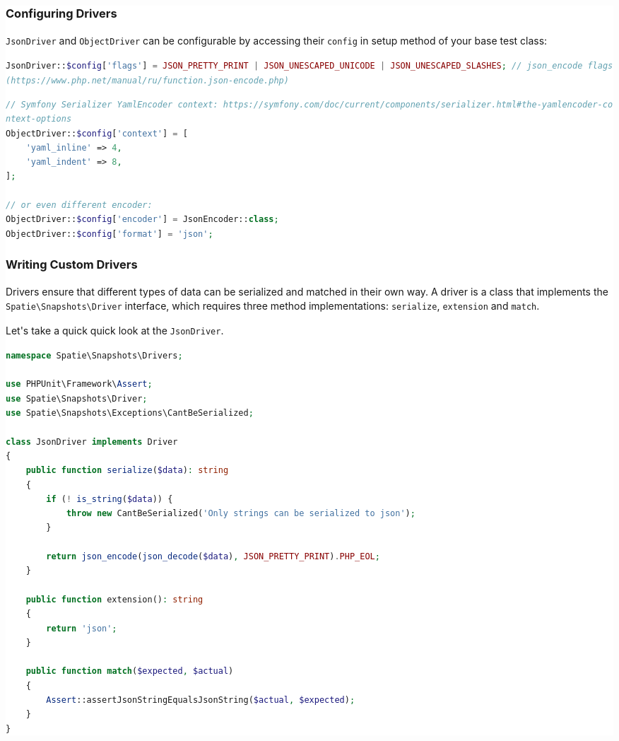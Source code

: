 ### Configuring Drivers
`JsonDriver` and `ObjectDriver` can be configurable by accessing their `config` in setup method of your base test class:
```php
JsonDriver::$config['flags'] = JSON_PRETTY_PRINT | JSON_UNESCAPED_UNICODE | JSON_UNESCAPED_SLASHES; // json_encode flags (https://www.php.net/manual/ru/function.json-encode.php)
```

```php
// Symfony Serializer YamlEncoder context: https://symfony.com/doc/current/components/serializer.html#the-yamlencoder-context-options
ObjectDriver::$config['context'] = [
    'yaml_inline' => 4,
    'yaml_indent' => 8,
];

// or even different encoder:
ObjectDriver::$config['encoder'] = JsonEncoder::class;
ObjectDriver::$config['format'] = 'json';
```

### Writing Custom Drivers

Drivers ensure that different types of data can be serialized and matched in their own way. A driver is a class that implements the `Spatie\Snapshots\Driver` interface, which requires three method implementations: `serialize`, `extension` and `match`.

Let's take a quick quick look at the `JsonDriver`.

```php
namespace Spatie\Snapshots\Drivers;

use PHPUnit\Framework\Assert;
use Spatie\Snapshots\Driver;
use Spatie\Snapshots\Exceptions\CantBeSerialized;

class JsonDriver implements Driver
{
    public function serialize($data): string
    {
        if (! is_string($data)) {
            throw new CantBeSerialized('Only strings can be serialized to json');
        }

        return json_encode(json_decode($data), JSON_PRETTY_PRINT).PHP_EOL;
    }

    public function extension(): string
    {
        return 'json';
    }

    public function match($expected, $actual)
    {
        Assert::assertJsonStringEqualsJsonString($actual, $expected);
    }
}
```
